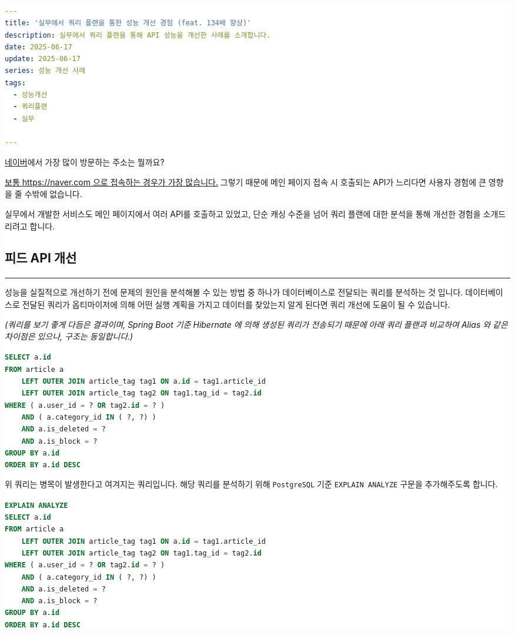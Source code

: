 ```yaml
---
title: '실무에서 쿼리 플랜을 통한 성능 개선 경험 (feat. 134배 향상)'
description: 실무에서 쿼리 플랜을 통해 API 성능을 개선한 사례를 소개합니다.
date: 2025-06-17
update: 2025-06-17
series: 성능 개선 사례
tags:
  - 성능개선
  - 쿼리플랜
  - 실무

---
```

[네이버](https://naver.com)에서 가장 많이 방문하는 주소는 뭘까요? 

[보통 https://naver.com 으로 접속하는 경우가 가장 많습니다.](https://www.semrush.com/website/top/south-korea/all/) 그렇기 때문에 메인 페이지 접속 시 호출되는 API가 느리다면 사용자 경험에 큰 영향을 줄 수밖에 없습니다.

실무에서 개발한 서비스도 메인 페이지에서 여러 API를 호출하고 있었고, 단순 캐싱 수준을 넘어 쿼리 플랜에 대한 분석을 통해 개선한 경험을 소개드리려고 합니다. 

## 피드 API 개선
---
성능을 실질적으로 개선하기 전에 문제의 원인을 분석해볼 수 있는 방법 중 하나가 데이터베이스로 전달되는 쿼리를 분석하는 것 입니다. 데이터베이스로 전달된 쿼리가 옵티마이저에 의해 어떤 실행 계획을 가지고 데이터를 찾았는지 알게 된다면 쿼리 개선에 도움이 될 수 있습니다. 

*(쿼리를 보기 좋게 다듬은 결과이며, Spring Boot 기준 Hibernate 에 의해 생성된 쿼리가 전송되기 때문에 아래 쿼리 플랜과 비교하여 Alias 와 같은 차이점은 있으나, 구조는 동일합니다.)*

```sql
SELECT a.id
FROM article a
	LEFT OUTER JOIN article_tag tag1 ON a.id = tag1.article_id
	LEFT OUTER JOIN article_tag tag2 ON tag1.tag_id = tag2.id
WHERE ( a.user_id = ? OR tag2.id = ? )
	AND ( a.category_id IN ( ?, ?) )
	AND a.is_deleted = ?
	AND a.is_block = ?
GROUP BY a.id
ORDER BY a.id DESC
```

위 쿼리는 병목이 발생한다고 여겨지는 쿼리입니다. 해당 쿼리를 분석하기 위해 `PostgreSQL` 기준 `EXPLAIN ANALYZE` 구문을 추가해주도록 합니다.

```sql
EXPLAIN ANALYZE
SELECT a.id
FROM article a
	LEFT OUTER JOIN article_tag tag1 ON a.id = tag1.article_id
	LEFT OUTER JOIN article_tag tag2 ON tag1.tag_id = tag2.id
WHERE ( a.user_id = ? OR tag2.id = ? )
	AND ( a.category_id IN ( ?, ?) )
	AND a.is_deleted = ?
	AND a.is_block = ?
GROUP BY a.id
ORDER BY a.id DESC
```
